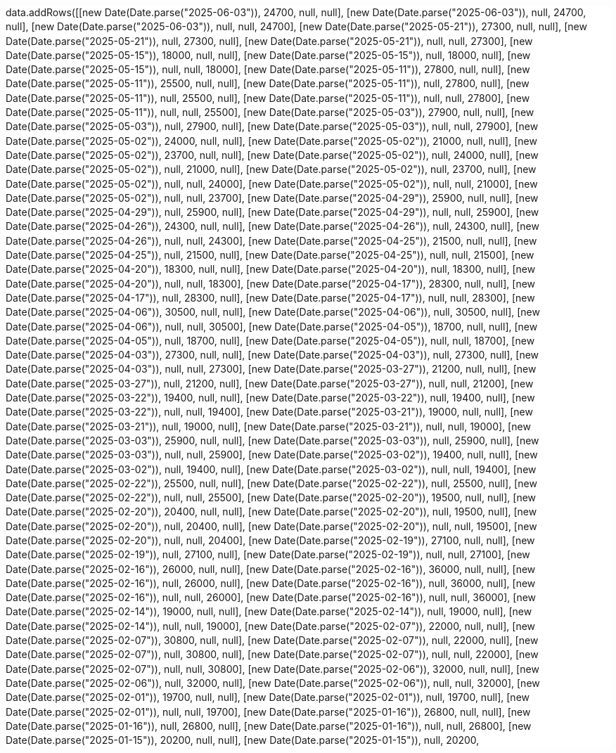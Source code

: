 
data.addRows([[new Date(Date.parse("2025-06-03")), 24700, null, null], [new Date(Date.parse("2025-06-03")), null, 24700, null], [new Date(Date.parse("2025-06-03")), null, null, 24700], [new Date(Date.parse("2025-05-21")), 27300, null, null], [new Date(Date.parse("2025-05-21")), null, 27300, null], [new Date(Date.parse("2025-05-21")), null, null, 27300], [new Date(Date.parse("2025-05-15")), 18000, null, null], [new Date(Date.parse("2025-05-15")), null, 18000, null], [new Date(Date.parse("2025-05-15")), null, null, 18000], [new Date(Date.parse("2025-05-11")), 27800, null, null], [new Date(Date.parse("2025-05-11")), 25500, null, null], [new Date(Date.parse("2025-05-11")), null, 27800, null], [new Date(Date.parse("2025-05-11")), null, 25500, null], [new Date(Date.parse("2025-05-11")), null, null, 27800], [new Date(Date.parse("2025-05-11")), null, null, 25500], [new Date(Date.parse("2025-05-03")), 27900, null, null], [new Date(Date.parse("2025-05-03")), null, 27900, null], [new Date(Date.parse("2025-05-03")), null, null, 27900], [new Date(Date.parse("2025-05-02")), 24000, null, null], [new Date(Date.parse("2025-05-02")), 21000, null, null], [new Date(Date.parse("2025-05-02")), 23700, null, null], [new Date(Date.parse("2025-05-02")), null, 24000, null], [new Date(Date.parse("2025-05-02")), null, 21000, null], [new Date(Date.parse("2025-05-02")), null, 23700, null], [new Date(Date.parse("2025-05-02")), null, null, 24000], [new Date(Date.parse("2025-05-02")), null, null, 21000], [new Date(Date.parse("2025-05-02")), null, null, 23700], [new Date(Date.parse("2025-04-29")), 25900, null, null], [new Date(Date.parse("2025-04-29")), null, 25900, null], [new Date(Date.parse("2025-04-29")), null, null, 25900], [new Date(Date.parse("2025-04-26")), 24300, null, null], [new Date(Date.parse("2025-04-26")), null, 24300, null], [new Date(Date.parse("2025-04-26")), null, null, 24300], [new Date(Date.parse("2025-04-25")), 21500, null, null], [new Date(Date.parse("2025-04-25")), null, 21500, null], [new Date(Date.parse("2025-04-25")), null, null, 21500], [new Date(Date.parse("2025-04-20")), 18300, null, null], [new Date(Date.parse("2025-04-20")), null, 18300, null], [new Date(Date.parse("2025-04-20")), null, null, 18300], [new Date(Date.parse("2025-04-17")), 28300, null, null], [new Date(Date.parse("2025-04-17")), null, 28300, null], [new Date(Date.parse("2025-04-17")), null, null, 28300], [new Date(Date.parse("2025-04-06")), 30500, null, null], [new Date(Date.parse("2025-04-06")), null, 30500, null], [new Date(Date.parse("2025-04-06")), null, null, 30500], [new Date(Date.parse("2025-04-05")), 18700, null, null], [new Date(Date.parse("2025-04-05")), null, 18700, null], [new Date(Date.parse("2025-04-05")), null, null, 18700], [new Date(Date.parse("2025-04-03")), 27300, null, null], [new Date(Date.parse("2025-04-03")), null, 27300, null], [new Date(Date.parse("2025-04-03")), null, null, 27300], [new Date(Date.parse("2025-03-27")), 21200, null, null], [new Date(Date.parse("2025-03-27")), null, 21200, null], [new Date(Date.parse("2025-03-27")), null, null, 21200], [new Date(Date.parse("2025-03-22")), 19400, null, null], [new Date(Date.parse("2025-03-22")), null, 19400, null], [new Date(Date.parse("2025-03-22")), null, null, 19400], [new Date(Date.parse("2025-03-21")), 19000, null, null], [new Date(Date.parse("2025-03-21")), null, 19000, null], [new Date(Date.parse("2025-03-21")), null, null, 19000], [new Date(Date.parse("2025-03-03")), 25900, null, null], [new Date(Date.parse("2025-03-03")), null, 25900, null], [new Date(Date.parse("2025-03-03")), null, null, 25900], [new Date(Date.parse("2025-03-02")), 19400, null, null], [new Date(Date.parse("2025-03-02")), null, 19400, null], [new Date(Date.parse("2025-03-02")), null, null, 19400], [new Date(Date.parse("2025-02-22")), 25500, null, null], [new Date(Date.parse("2025-02-22")), null, 25500, null], [new Date(Date.parse("2025-02-22")), null, null, 25500], [new Date(Date.parse("2025-02-20")), 19500, null, null], [new Date(Date.parse("2025-02-20")), 20400, null, null], [new Date(Date.parse("2025-02-20")), null, 19500, null], [new Date(Date.parse("2025-02-20")), null, 20400, null], [new Date(Date.parse("2025-02-20")), null, null, 19500], [new Date(Date.parse("2025-02-20")), null, null, 20400], [new Date(Date.parse("2025-02-19")), 27100, null, null], [new Date(Date.parse("2025-02-19")), null, 27100, null], [new Date(Date.parse("2025-02-19")), null, null, 27100], [new Date(Date.parse("2025-02-16")), 26000, null, null], [new Date(Date.parse("2025-02-16")), 36000, null, null], [new Date(Date.parse("2025-02-16")), null, 26000, null], [new Date(Date.parse("2025-02-16")), null, 36000, null], [new Date(Date.parse("2025-02-16")), null, null, 26000], [new Date(Date.parse("2025-02-16")), null, null, 36000], [new Date(Date.parse("2025-02-14")), 19000, null, null], [new Date(Date.parse("2025-02-14")), null, 19000, null], [new Date(Date.parse("2025-02-14")), null, null, 19000], [new Date(Date.parse("2025-02-07")), 22000, null, null], [new Date(Date.parse("2025-02-07")), 30800, null, null], [new Date(Date.parse("2025-02-07")), null, 22000, null], [new Date(Date.parse("2025-02-07")), null, 30800, null], [new Date(Date.parse("2025-02-07")), null, null, 22000], [new Date(Date.parse("2025-02-07")), null, null, 30800], [new Date(Date.parse("2025-02-06")), 32000, null, null], [new Date(Date.parse("2025-02-06")), null, 32000, null], [new Date(Date.parse("2025-02-06")), null, null, 32000], [new Date(Date.parse("2025-02-01")), 19700, null, null], [new Date(Date.parse("2025-02-01")), null, 19700, null], [new Date(Date.parse("2025-02-01")), null, null, 19700], [new Date(Date.parse("2025-01-16")), 26800, null, null], [new Date(Date.parse("2025-01-16")), null, 26800, null], [new Date(Date.parse("2025-01-16")), null, null, 26800], [new Date(Date.parse("2025-01-15")), 20200, null, null], [new Date(Date.parse("2025-01-15")), null, 20200,
